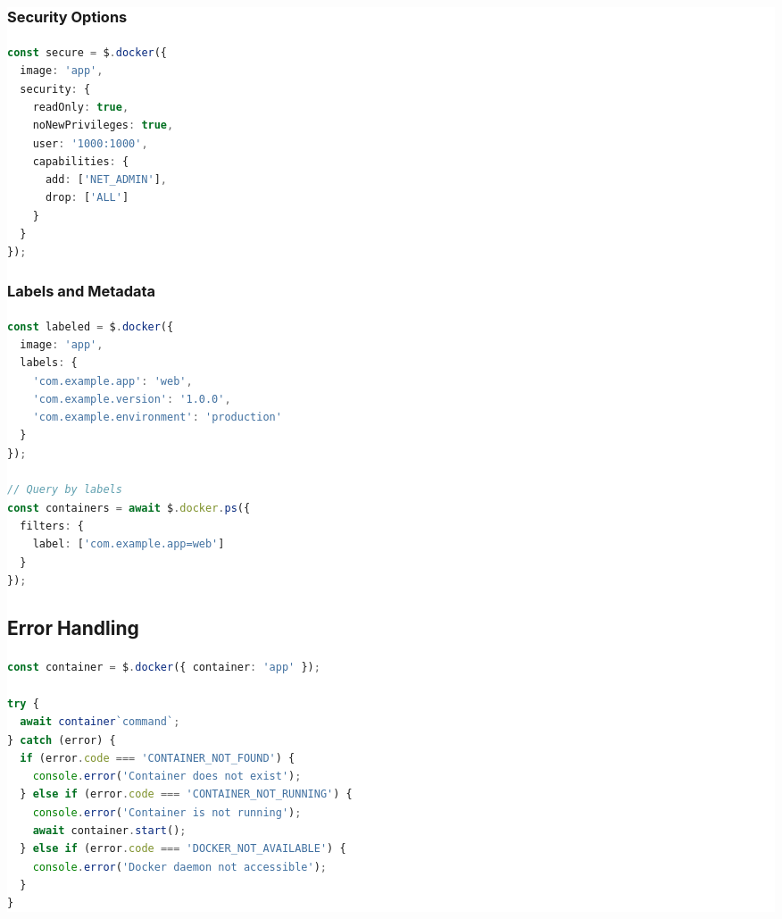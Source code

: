 ### Security Options

```typescript
const secure = $.docker({
  image: 'app',
  security: {
    readOnly: true,
    noNewPrivileges: true,
    user: '1000:1000',
    capabilities: {
      add: ['NET_ADMIN'],
      drop: ['ALL']
    }
  }
});
```

### Labels and Metadata

```typescript
const labeled = $.docker({
  image: 'app',
  labels: {
    'com.example.app': 'web',
    'com.example.version': '1.0.0',
    'com.example.environment': 'production'
  }
});

// Query by labels
const containers = await $.docker.ps({
  filters: {
    label: ['com.example.app=web']
  }
});
```

## Error Handling

```typescript
const container = $.docker({ container: 'app' });

try {
  await container`command`;
} catch (error) {
  if (error.code === 'CONTAINER_NOT_FOUND') {
    console.error('Container does not exist');
  } else if (error.code === 'CONTAINER_NOT_RUNNING') {
    console.error('Container is not running');
    await container.start();
  } else if (error.code === 'DOCKER_NOT_AVAILABLE') {
    console.error('Docker daemon not accessible');
  }
}
```
